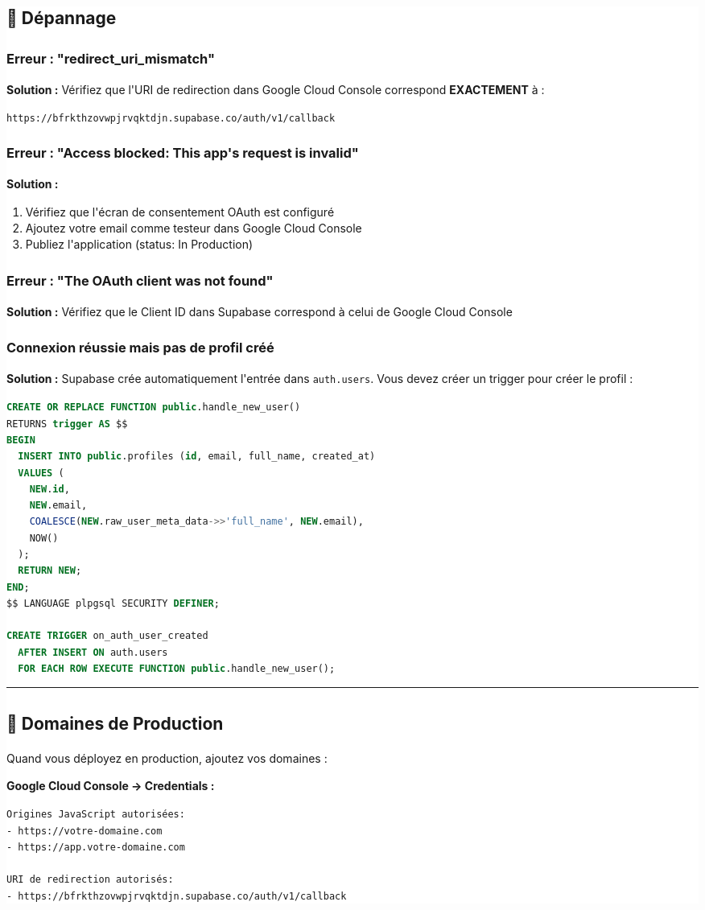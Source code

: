 
## 🐛 **Dépannage**

### **Erreur : "redirect_uri_mismatch"**
**Solution :** Vérifiez que l'URI de redirection dans Google Cloud Console correspond **EXACTEMENT** à :
```
https://bfrkthzovwpjrvqktdjn.supabase.co/auth/v1/callback
```

### **Erreur : "Access blocked: This app's request is invalid"**
**Solution :**
1. Vérifiez que l'écran de consentement OAuth est configuré
2. Ajoutez votre email comme testeur dans Google Cloud Console
3. Publiez l'application (status: In Production)

### **Erreur : "The OAuth client was not found"**
**Solution :** Vérifiez que le Client ID dans Supabase correspond à celui de Google Cloud Console

### **Connexion réussie mais pas de profil créé**
**Solution :** Supabase crée automatiquement l'entrée dans `auth.users`. Vous devez créer un trigger pour créer le profil :

```sql
CREATE OR REPLACE FUNCTION public.handle_new_user()
RETURNS trigger AS $$
BEGIN
  INSERT INTO public.profiles (id, email, full_name, created_at)
  VALUES (
    NEW.id,
    NEW.email,
    COALESCE(NEW.raw_user_meta_data->>'full_name', NEW.email),
    NOW()
  );
  RETURN NEW;
END;
$$ LANGUAGE plpgsql SECURITY DEFINER;

CREATE TRIGGER on_auth_user_created
  AFTER INSERT ON auth.users
  FOR EACH ROW EXECUTE FUNCTION public.handle_new_user();
```

---

## 📱 **Domaines de Production**

Quand vous déployez en production, ajoutez vos domaines :

**Google Cloud Console → Credentials :**
```
Origines JavaScript autorisées:
- https://votre-domaine.com
- https://app.votre-domaine.com

URI de redirection autorisés:
- https://bfrkthzovwpjrvqktdjn.supabase.co/auth/v1/callback
```
